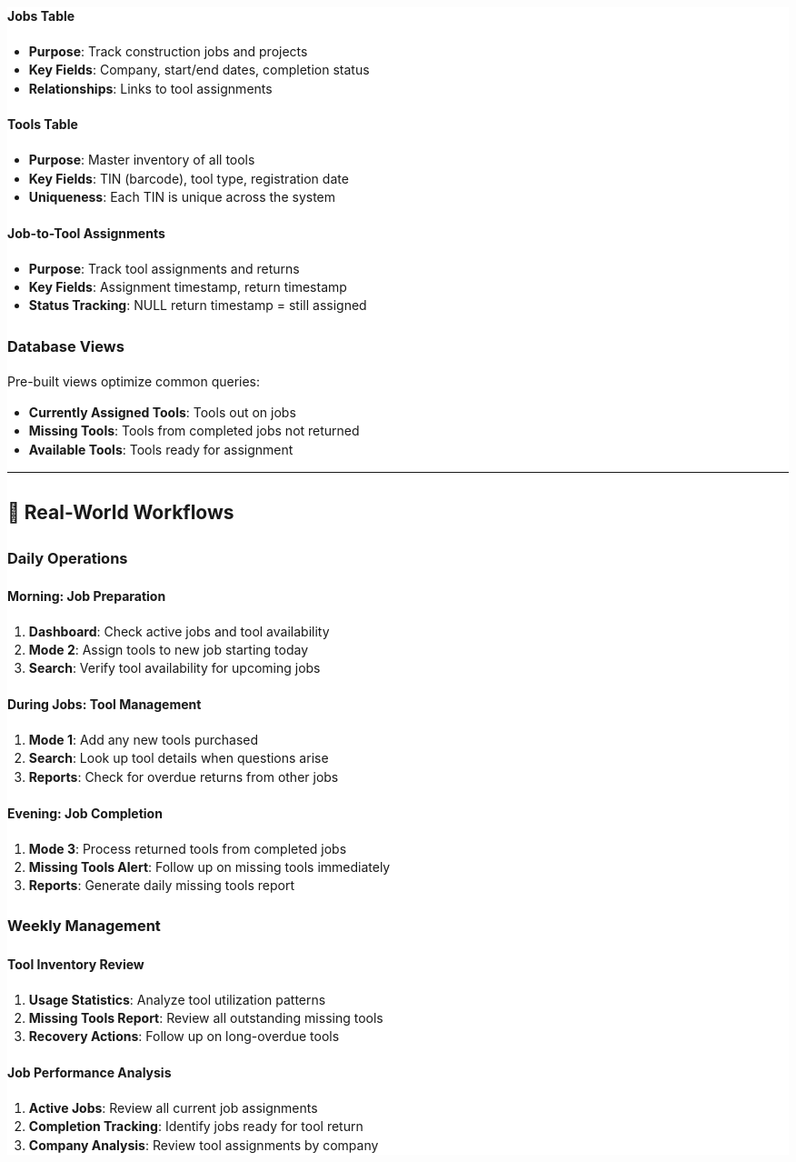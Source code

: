 #### Jobs Table
- **Purpose**: Track construction jobs and projects
- **Key Fields**: Company, start/end dates, completion status
- **Relationships**: Links to tool assignments

#### Tools Table
- **Purpose**: Master inventory of all tools
- **Key Fields**: TIN (barcode), tool type, registration date
- **Uniqueness**: Each TIN is unique across the system

#### Job-to-Tool Assignments
- **Purpose**: Track tool assignments and returns
- **Key Fields**: Assignment timestamp, return timestamp
- **Status Tracking**: NULL return timestamp = still assigned

### Database Views
Pre-built views optimize common queries:
- **Currently Assigned Tools**: Tools out on jobs
- **Missing Tools**: Tools from completed jobs not returned
- **Available Tools**: Tools ready for assignment

---

## 🎯 Real-World Workflows

### Daily Operations

#### Morning: Job Preparation
1. **Dashboard**: Check active jobs and tool availability
2. **Mode 2**: Assign tools to new job starting today
3. **Search**: Verify tool availability for upcoming jobs

#### During Jobs: Tool Management  
1. **Mode 1**: Add any new tools purchased
2. **Search**: Look up tool details when questions arise
3. **Reports**: Check for overdue returns from other jobs

#### Evening: Job Completion
1. **Mode 3**: Process returned tools from completed jobs  
2. **Missing Tools Alert**: Follow up on missing tools immediately
3. **Reports**: Generate daily missing tools report

### Weekly Management

#### Tool Inventory Review
1. **Usage Statistics**: Analyze tool utilization patterns
2. **Missing Tools Report**: Review all outstanding missing tools
3. **Recovery Actions**: Follow up on long-overdue tools

#### Job Performance Analysis
1. **Active Jobs**: Review all current job assignments
2. **Completion Tracking**: Identify jobs ready for tool return
3. **Company Analysis**: Review tool assignments by company
